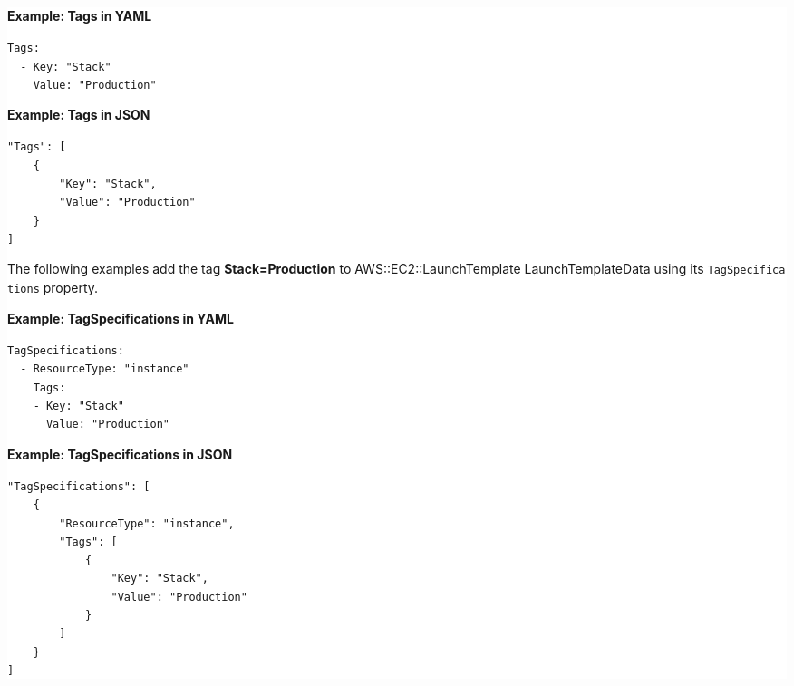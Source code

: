 **Example: Tags in YAML**  

```
Tags:
  - Key: "Stack"
    Value: "Production"
```

**Example: Tags in JSON**  

```
"Tags": [
    {
        "Key": "Stack",
        "Value": "Production"
    }
]
```

The following examples add the tag **Stack=Production** to [AWS::EC2::LaunchTemplate LaunchTemplateData](https://docs.aws.amazon.com/AWSCloudFormation/latest/UserGuide/aws-properties-ec2-launchtemplate-launchtemplatedata.html) using its `TagSpecifications` property\.

**Example: TagSpecifications in YAML**  

```
TagSpecifications:
  - ResourceType: "instance"
    Tags:
    - Key: "Stack"
      Value: "Production"
```

**Example: TagSpecifications in JSON**  

```
"TagSpecifications": [
    {
        "ResourceType": "instance",
        "Tags": [
            {
                "Key": "Stack",
                "Value": "Production"
            }
        ]
    }
]
```